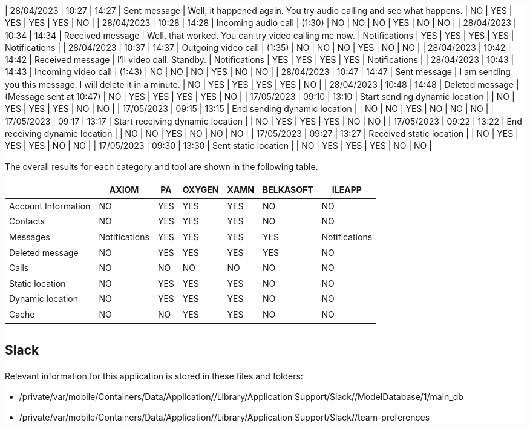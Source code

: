|   28/04/2023   |   10:27   |   14:27   |   Sent message   |   Well, it happened again. You try audio calling and see what happens.   |   NO   |   YES   |   YES   |   YES   |   YES   |   NO   |
|   28/04/2023   |   10:28   |   14:28   |   Incoming audio call   |   (1:30)   |   NO   |   NO   |   NO   |   YES   |   NO   |   NO   |
|   28/04/2023   |   10:34   |   14:34   |   Received message   |   Well, that worked. You can try video calling me now.   |   Notifications   |   YES   |   YES   |   YES   |   YES   |   Notifications   |
|   28/04/2023   |   10:37   |   14:37   |   Outgoing video call   |   (1:35)   |   NO   |   NO   |   NO   |   YES   |   NO   |   NO   |
|   28/04/2023   |   10:42   |   14:42   |   Received message   |   I’ll video call. Standby.   |   Notifications   |   YES   |   YES   |   YES   |   YES   |   Notifications   |
|   28/04/2023   |   10:43   |   14:43   |   Incoming video call   |   (1:43)   |   NO   |   NO   |   NO   |   YES   |   NO   |   NO   |
|   28/04/2023   |   10:47   |   14:47   |   Sent message   |   I am sending you this message. I will delete it in a minute.   |   NO   |   YES   |   YES   |   YES   |   YES   |   NO   |
|   28/04/2023   |   10:48   |   14:48   |   Deleted message   |   (Message sent at 10:47)   |   NO   |   YES   |   YES   |   YES   |   YES   |   NO   |
|   17/05/2023   |   09:10   |   13:10   |   Start sending dynamic location   |    |   NO   |   YES   |   YES   |   YES   |   NO   |   NO   |
|   17/05/2023   |   09:15   |   13:15   |   End sending dynamic location   |    |   NO   |   NO   |   YES   |   NO   |   NO   |   NO   |
|   17/05/2023   |   09:17   |   13:17   |   Start receiving dynamic location   |    |   NO   |   YES   |   YES   |   YES   |   NO   |   NO   |
|   17/05/2023   |   09:22   |   13:22   |   End receiving dynamic location   |    |   NO   |   NO   |   YES   |   NO   |   NO   |   NO   |
|   17/05/2023   |   09:27   |   13:27   |   Received static location   |    |   NO   |   YES   |   YES   |   YES   |   NO   |   NO   |
|   17/05/2023   |   09:30   |   13:30   |   Sent static location   |    |   NO   |   YES   |   YES   |   YES   |   NO   |   NO   |

The overall results for each category and tool are shown in the following table.

|    |   **AXIOM**   |   **PA**   |   **OXYGEN**   |   **XAMN**   |   **BELKASOFT**   |   **ILEAPP**   |
| --- | --- | --- | --- | --- | --- | --- |
|   Account Information   |   NO   |   YES   |   YES   |   YES   |   NO   |   NO   |
|   Contacts   |   NO   |   YES   |   YES   |   YES   |   NO   |   NO   |
|   Messages   |   Notifications   |   YES   |   YES   |   YES   |   YES   |   Notifications   |
|   Deleted message   |   NO   |   YES   |   YES   |   YES   |   YES   |   NO   |
|   Calls   |   NO   |   NO   |   NO   |   NO   |   NO   |   NO   |
|   Static location   |   NO   |   YES   |   YES   |   YES   |   NO   |   NO   |
|   Dynamic location   |   NO   |   YES   |   YES   |   YES   |   NO   |   NO   |
|   Cache   |   NO   |   NO   |   YES   |   YES   |   NO   |   NO   |

## Slack

Relevant information for this application is stored in these files and folders:

- /private/var/mobile/Containers/Data/Application/<GUID>/Library/Application Support/Slack/<Slack-Channel-ID>/ModelDatabase/1/main\_db

- /private/var/mobile/Containers/Data/Application/<GUID>/Library/Application Support/Slack/<Slack-Channel-ID>/team-preferences
